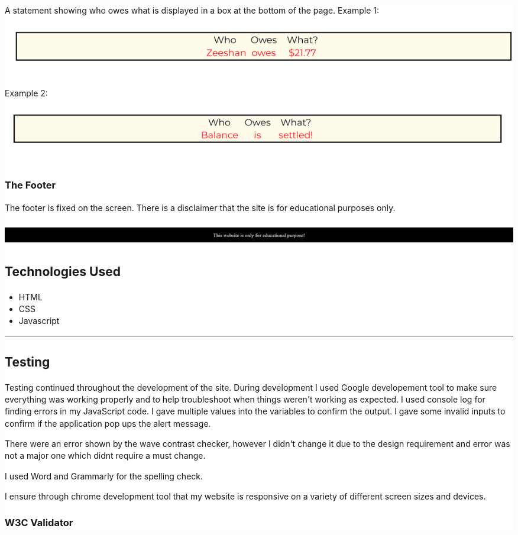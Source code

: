 A statement showing who owes what is displayed in a box at the bottom of the page. 
Example 1:

![Expense Details Ex1](assets/images/balancestatement-1.png)

Example 2:

![Expense Details Ex2](assets/images/balancestatement-2.png)

### The Footer

The footer is fixed on the screen. There is a disclaimer that the site is for educational purposes only.

![Footer](assets/images/footer.png)


## Technologies Used

* HTML 
* CSS
* Javascript

---

## Testing

Testing continued throughout the development of the site. During development I used Google developement tool to make sure everything was working properly and to help troubleshoot when things weren't working as expected. I used console log for finding errors in my JavaScript code. I gave multiple values into the variables to confirm the output. I gave some invalid inputs to confirm if the application pop ups the alert message.

There were an error shown by the wave contrast checker, however I didn't change it due to the design requirement and error was not a major one which didnt require a must change. 

I used Word and Grammarly for the spelling check.

I ensure through chrome development tool that my website is responsive on a variety of different screen sizes and devices.

### W3C Validator
